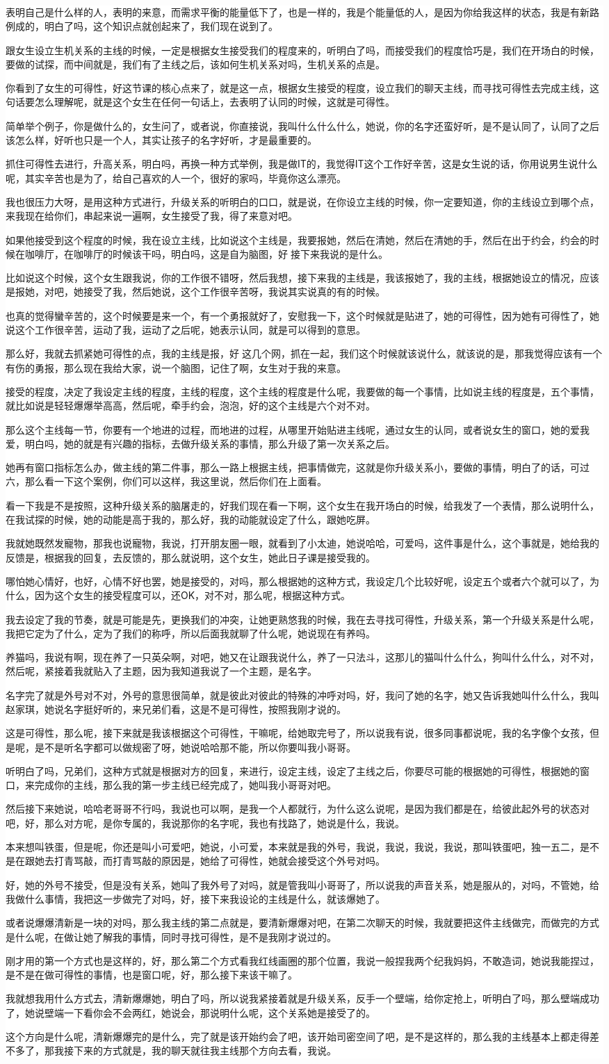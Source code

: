 表明自己是什么样的人，表明的来意，而需求平衡的能量低下了，也是一样的，我是个能量低的人，是因为你给我这样的状态，我是有新路例成的，明白了吗，这个知识点就创起来了，我们现在说到了。

跟女生设立生机关系的主线的时候，一定是根据女生接受我们的程度来的，听明白了吗，而接受我们的程度恰巧是，我们在开场白的时候，要做的试探，而中间就是，我们有了主线之后，该如何生机关系对吗，生机关系的点是。

你看到了女生的可得性，好这节课的核心点来了，就是这一点，根据女生接受的程度，设立我们的聊天主线，而寻找可得性去完成主线，这句话要怎么理解呢，就是这个女生在任何一句话上，去表明了认同的时候，这就是可得性。

简单举个例子，你是做什么的，女生问了，或者说，你直接说，我叫什么什么什么，她说，你的名字还蛮好听，是不是认同了，认同了之后该怎么样，好听也只是一个人，其实让孩子的名字好听，才是最重要的。

抓住可得性去进行，升高关系，明白吗，再换一种方式举例，我是做IT的，我觉得IT这个工作好辛苦，这是女生说的话，你用说男生说什么呢，其实辛苦也是为了，给自己喜欢的人一个，很好的家吗，毕竟你这么漂亮。

我也很压力大呀，是用这种方式进行，升级关系的听明白的口口，就是说，在你设立主线的时候，你一定要知道，你的主线设立到哪个点，来我现在给你们，串起来说一遍啊，女生接受了我，得了来意对吧。

如果他接受到这个程度的时候，我在设立主线，比如说这个主线是，我要报她，然后在清她，然后在清她的手，然后在出于约会，约会的时候在咖啡厅，在咖啡厅的时候该干吗，明白吗，这是自为脑图，好 接下来我说的是什么。

比如说这个时候，这个女生跟我说，你的工作很不错呀，然后我想，接下来我的主线是，我该报她了，我的主线，根据她设立的情况，应该是报她，对吧，她接受了我，然后她说，这个工作很辛苦呀，我说其实说真的有的时候。

也真的觉得蠻辛苦的，这个时候要是来一个，有一个勇报就好了，安慰我一下，这个时候就是贴进了，她的可得性，因为她有可得性了，她说这个工作很辛苦，运动了我，运动了之后呢，她表示认同，就是可以得到的意思。

那么好，我就去抓紧她可得性的点，我的主线是报，好 这几个网，抓在一起，我们这个时候就该说什么，就该说的是，那我觉得应该有一个有伤的勇报，那么现在我给大家，说一个脑图，记住了啊，女生对于我的来意。

接受的程度，决定了我设定主线的程度，主线的程度，这个主线的程度是什么呢，我要做的每一个事情，比如说主线的程度是，五个事情，就比如说是轻轻爆爆举高高，然后呢，牵手约会，泡泡，好的这个主线是六个对不对。

那么这个主线每一节，你要有一个地进的过程，而地进的过程，从哪里开始贴进主线呢，通过女生的认同，或者说女生的窗口，她的爱我爱，明白吗，她的就是有兴趣的指标，去做升级关系的事情，那么升级了第一次关系之后。

她再有窗口指标怎么办，做主线的第二件事，那么一路上根据主线，把事情做完，这就是你升级关系小，要做的事情，明白了的话，可过六，那么看一下这个案例，你们可以这样，我这里说，然后你们在上面看。

看一下我是不是按照，这种升级关系的脑屠走的，好我们现在看一下啊，这个女生在我开场白的时候，给我发了一个表情，那么说明什么，在我试探的时候，她的动能是高于我的，那么好，我的动能就设定了什么，跟她吃屏。

我就她既然发寵物，那我也说寵物，我说，打开朋友圈一眼，就看到了小太迪，她说哈哈，可爱吗，这件事是什么，这个事就是，她给我的反馈是，根据我的回复，去反馈的，那么就说明，这个女生，她此日子课是接受我的。

哪怕她心情好，也好，心情不好也罢，她是接受的，对吗，那么根据她的这种方式，我设定几个比较好呢，设定五个或者六个就可以了，为什么，因为这个女生的接受程度可以，还OK，对不对，那么呢，根据这种方式。

我去设定了我的节奏，就是可能是先，更换我们的冲突，让她更熟悠我的时候，我在去寻找可得性，升级关系，第一个升级关系是什么呢，我把它定为了什么，定为了我们的称呼，所以后面我就聊了什么呢，她说现在有养吗。

养猫吗，我说有啊，现在养了一只英朵啊，对吧，她又在让跟我说什么，养了一只法斗，这那儿的猫叫什么什么，狗叫什么什么，对不对，然后呢，紧接着我就贴入了主题，因为我知道我说了一个主题，是名字。

名字完了就是外号对不对，外号的意思很简单，就是彼此对彼此的特殊的冲呼对吗，好，我问了她的名字，她又告诉我她叫什么什么，我叫赵家琪，她说名字挺好听的，来兄弟们看，这是不是可得性，按照我刚才说的。

这是可得性，那么呢，接下来就是我该根据这个可得性，干嘛呢，给她取完号了，所以说我有说，很多同事都说呢，我的名字像个女孩，但是呢，是不是听名字都可以做规密了呀，她说哈哈那不能，所以你要叫我小哥哥。

听明白了吗，兄弟们，这种方式就是根据对方的回复，来进行，设定主线，设定了主线之后，你要尽可能的根据她的可得性，根据她的窗口，来完成你的主线，那么我的第一步主线已经完成了，她叫我小哥哥对吧。

然后接下来她说，哈哈老哥哥不行吗，我说也可以啊，是我一个人都就行，为什么这么说呢，是因为我们都是在，给彼此起外号的状态对吧，好，那么对方呢，是你专属的，我说那你的名字呢，我也有找路了，她说是什么，我说。

本来想叫铁蛋，但是呢，你还是叫小可爱吧，她说，小可爱，本来就是我的外号，我说，我说，我说，我说，那叫铁蛋吧，独一五二，是不是在跟她去打青骂敲，而打青骂敲的原因是，她给了可得性，她就会接受这个外号对吗。

好，她的外号不接受，但是没有关系，她叫了我外号了对吗，就是管我叫小哥哥了，所以说我的声音关系，她是服从的，对吗，不管她，给我做什么事情，我把这一步做完了对吗，好，接下来我设论的主线是什么，就该爆她了。

或者说爆爆清新是一块的对吗，那么我主线的第二点就是，要清新爆爆对吧，在第二次聊天的时候，我就要把这件主线做完，而做完的方式是什么呢，在做让她了解我的事情，同时寻找可得性，是不是我刚才说过的。

刚才用的第一个方式也是这样的，好，那么第二个方式看我红线画圈的那个位置，我说一般捏我两个纪我妈妈，不敢造词，她说我能捏过，是不是在做可得性的事情，也是窗口呢，好，那么接下来该干嘛了。

我就想我用什么方式去，清新爆爆她，明白了吗，所以说我紧接着就是升级关系，反手一个壁端，给你定抢上，听明白了吗，那么壁端成功了，她说壁端一下看你会不会两红，她说会，那说明什么呢，这个关系她是接受了的。

这个方向是什么呢，清新爆爆完的是什么，完了就是该开始约会了吧，该开始司密空间了吧，是不是这样的，那么我的主线基本上都走得差不多了，那我接下来的方式就是，我的聊天就往我主线那个方向去看，我说。
